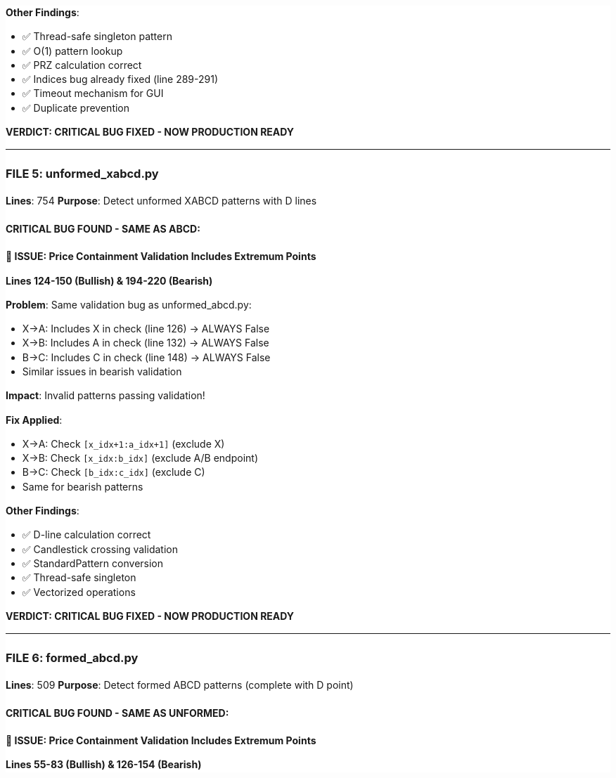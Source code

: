 **Other Findings**:
- ✅ Thread-safe singleton pattern
- ✅ O(1) pattern lookup
- ✅ PRZ calculation correct
- ✅ Indices bug already fixed (line 289-291)
- ✅ Timeout mechanism for GUI
- ✅ Duplicate prevention

**VERDICT: CRITICAL BUG FIXED - NOW PRODUCTION READY**

---

### FILE 5: unformed_xabcd.py
**Lines**: 754
**Purpose**: Detect unformed XABCD patterns with D lines

#### CRITICAL BUG FOUND - SAME AS ABCD:

**🔴 ISSUE: Price Containment Validation Includes Extremum Points**

**Lines 124-150 (Bullish) & 194-220 (Bearish)**

**Problem**: Same validation bug as unformed_abcd.py:
- X->A: Includes X in check (line 126) → ALWAYS False
- X->B: Includes A in check (line 132) → ALWAYS False
- B->C: Includes C in check (line 148) → ALWAYS False
- Similar issues in bearish validation

**Impact**: Invalid patterns passing validation!

**Fix Applied**:
- X->A: Check `[x_idx+1:a_idx+1]` (exclude X)
- X->B: Check `[x_idx:b_idx]` (exclude A/B endpoint)
- B->C: Check `[b_idx:c_idx]` (exclude C)
- Same for bearish patterns

**Other Findings**:
- ✅ D-line calculation correct
- ✅ Candlestick crossing validation
- ✅ StandardPattern conversion
- ✅ Thread-safe singleton
- ✅ Vectorized operations

**VERDICT: CRITICAL BUG FIXED - NOW PRODUCTION READY**

---

### FILE 6: formed_abcd.py
**Lines**: 509
**Purpose**: Detect formed ABCD patterns (complete with D point)

#### CRITICAL BUG FOUND - SAME AS UNFORMED:

**🔴 ISSUE: Price Containment Validation Includes Extremum Points**

**Lines 55-83 (Bullish) & 126-154 (Bearish)**
